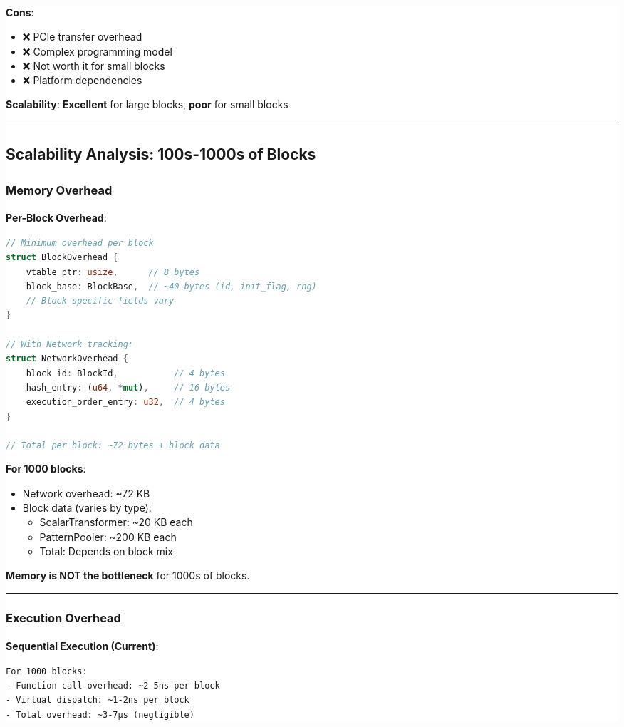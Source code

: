 **Cons**:
- ❌ PCIe transfer overhead
- ❌ Complex programming model
- ❌ Not worth it for small blocks
- ❌ Platform dependencies

**Scalability**: **Excellent** for large blocks, **poor** for small blocks

---

## Scalability Analysis: 100s-1000s of Blocks

### Memory Overhead

**Per-Block Overhead**:
```rust
// Minimum overhead per block
struct BlockOverhead {
    vtable_ptr: usize,      // 8 bytes
    block_base: BlockBase,  // ~40 bytes (id, init_flag, rng)
    // Block-specific fields vary
}

// With Network tracking:
struct NetworkOverhead {
    block_id: BlockId,           // 4 bytes
    hash_entry: (u64, *mut),     // 16 bytes
    execution_order_entry: u32,  // 4 bytes
}

// Total per block: ~72 bytes + block data
```

**For 1000 blocks**:
- Network overhead: ~72 KB
- Block data (varies by type):
  - ScalarTransformer: ~20 KB each
  - PatternPooler: ~200 KB each
  - Total: Depends on block mix

**Memory is NOT the bottleneck** for 1000s of blocks.

---

### Execution Overhead

**Sequential Execution (Current)**:
```
For 1000 blocks:
- Function call overhead: ~2-5ns per block
- Virtual dispatch: ~1-2ns per block
- Total overhead: ~3-7µs (negligible)
```

